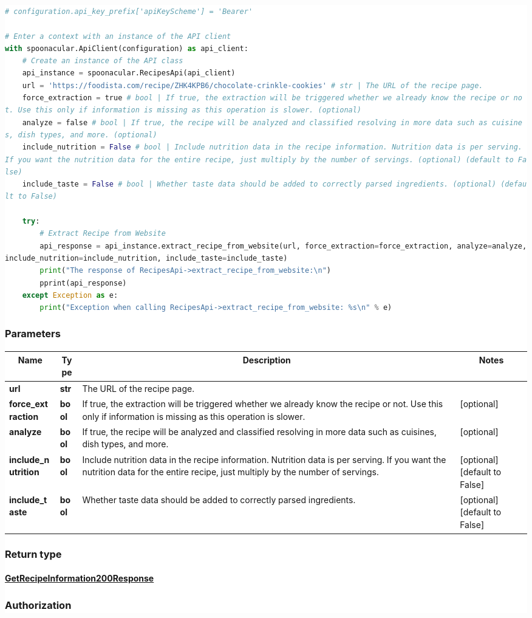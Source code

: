 ```python
# configuration.api_key_prefix['apiKeyScheme'] = 'Bearer'

# Enter a context with an instance of the API client
with spoonacular.ApiClient(configuration) as api_client:
    # Create an instance of the API class
    api_instance = spoonacular.RecipesApi(api_client)
    url = 'https://foodista.com/recipe/ZHK4KPB6/chocolate-crinkle-cookies' # str | The URL of the recipe page.
    force_extraction = true # bool | If true, the extraction will be triggered whether we already know the recipe or not. Use this only if information is missing as this operation is slower. (optional)
    analyze = false # bool | If true, the recipe will be analyzed and classified resolving in more data such as cuisines, dish types, and more. (optional)
    include_nutrition = False # bool | Include nutrition data in the recipe information. Nutrition data is per serving. If you want the nutrition data for the entire recipe, just multiply by the number of servings. (optional) (default to False)
    include_taste = False # bool | Whether taste data should be added to correctly parsed ingredients. (optional) (default to False)

    try:
        # Extract Recipe from Website
        api_response = api_instance.extract_recipe_from_website(url, force_extraction=force_extraction, analyze=analyze, include_nutrition=include_nutrition, include_taste=include_taste)
        print("The response of RecipesApi->extract_recipe_from_website:\n")
        pprint(api_response)
    except Exception as e:
        print("Exception when calling RecipesApi->extract_recipe_from_website: %s\n" % e)
```



### Parameters


Name | Type | Description  | Notes
------------- | ------------- | ------------- | -------------
 **url** | **str**| The URL of the recipe page. | 
 **force_extraction** | **bool**| If true, the extraction will be triggered whether we already know the recipe or not. Use this only if information is missing as this operation is slower. | [optional] 
 **analyze** | **bool**| If true, the recipe will be analyzed and classified resolving in more data such as cuisines, dish types, and more. | [optional] 
 **include_nutrition** | **bool**| Include nutrition data in the recipe information. Nutrition data is per serving. If you want the nutrition data for the entire recipe, just multiply by the number of servings. | [optional] [default to False]
 **include_taste** | **bool**| Whether taste data should be added to correctly parsed ingredients. | [optional] [default to False]

### Return type

[**GetRecipeInformation200Response**](GetRecipeInformation200Response.md)

### Authorization

